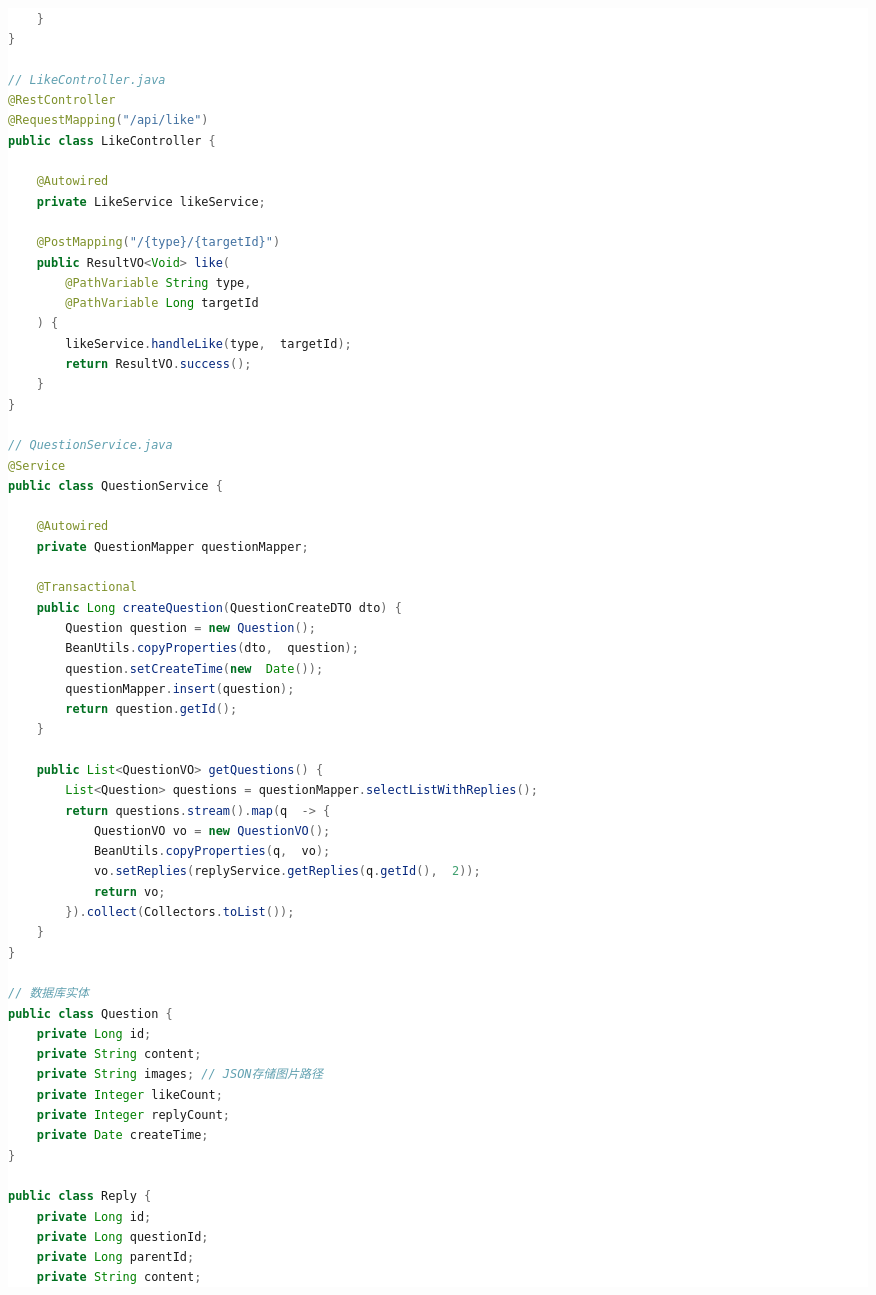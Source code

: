 ```java
    }
}
 
// LikeController.java  
@RestController 
@RequestMapping("/api/like")
public class LikeController {
 
    @Autowired 
    private LikeService likeService;
 
    @PostMapping("/{type}/{targetId}")
    public ResultVO<Void> like(
        @PathVariable String type,
        @PathVariable Long targetId 
    ) {
        likeService.handleLike(type,  targetId);
        return ResultVO.success(); 
    }
}
 
// QuestionService.java  
@Service 
public class QuestionService {
 
    @Autowired 
    private QuestionMapper questionMapper;
 
    @Transactional 
    public Long createQuestion(QuestionCreateDTO dto) {
        Question question = new Question();
        BeanUtils.copyProperties(dto,  question);
        question.setCreateTime(new  Date());
        questionMapper.insert(question); 
        return question.getId(); 
    }
 
    public List<QuestionVO> getQuestions() {
        List<Question> questions = questionMapper.selectListWithReplies(); 
        return questions.stream().map(q  -> {
            QuestionVO vo = new QuestionVO();
            BeanUtils.copyProperties(q,  vo);
            vo.setReplies(replyService.getReplies(q.getId(),  2));
            return vo;
        }).collect(Collectors.toList()); 
    }
}
 
// 数据库实体 
public class Question {
    private Long id;
    private String content;
    private String images; // JSON存储图片路径 
    private Integer likeCount;
    private Integer replyCount;
    private Date createTime;
}
 
public class Reply {
    private Long id;
    private Long questionId;
    private Long parentId;
    private String content;
```